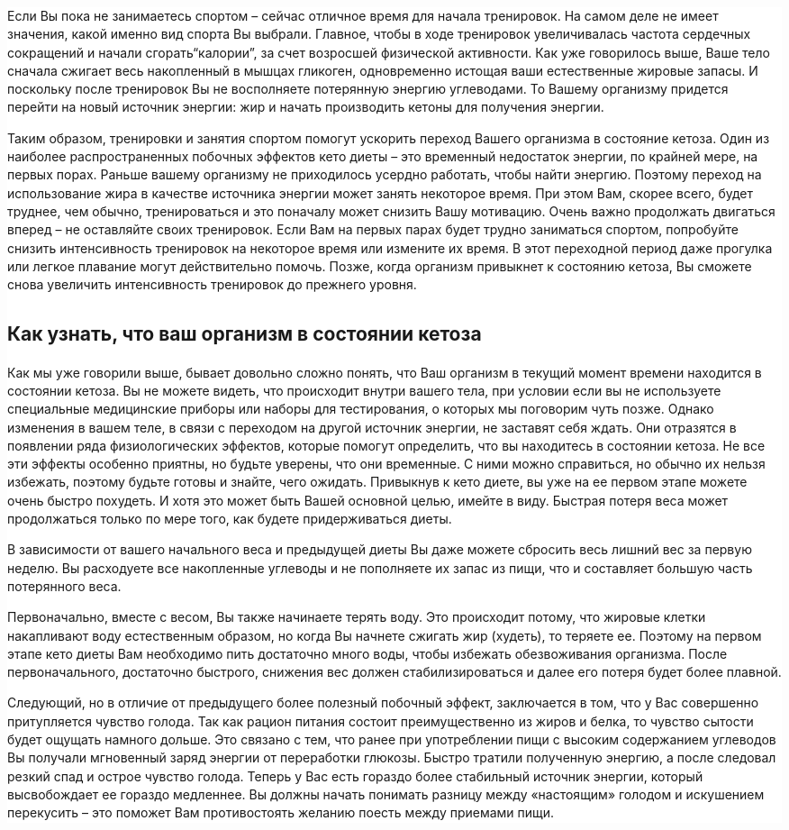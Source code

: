 Если Вы пока не занимаетесь спортом – сейчас отличное время для начала тренировок. На самом деле не имеет значения, какой именно вид спорта Вы выбрали. Главное, чтобы в ходе тренировок увеличивалась частота сердечных сокращений и начали сгорать“калории”, за счет возросшей физической активности. Как уже говорилось выше, Ваше тело сначала сжигает весь накопленный в мышцах гликоген, одновременно истощая ваши естественные жировые запасы. И поскольку после тренировок Вы не восполняете потерянную энергию углеводами. То Вашему организму придется перейти на новый источник энергии: жир и начать производить кетоны для получения энергии. 

Таким образом, тренировки и занятия спортом помогут ускорить переход Вашего организма в состояние кетоза. Один из наиболее распространенных побочных эффектов кето диеты – это временный недостаток энергии, по крайней мере, на первых порах. Раньше вашему организму не приходилось усердно работать, чтобы найти энергию.  Поэтому переход на использование жира в качестве источника энергии может занять некоторое время. При этом Вам, скорее всего, будет труднее, чем обычно, тренироваться и это поначалу может снизить Вашу мотивацию.
Очень важно продолжать двигаться вперед – не оставляйте своих тренировок. Если Вам на первых парах будет трудно заниматься спортом, попробуйте снизить интенсивность тренировок на некоторое время или измените их время. В этот переходной период даже прогулка или легкое плавание могут действительно помочь. Позже, когда организм привыкнет к состоянию кетоза, Вы сможете снова увеличить интенсивность тренировок до прежнего уровня.



## Как узнать, что ваш организм в состоянии кетоза

Как мы уже говорили выше, бывает довольно сложно понять, что Ваш организм в текущий момент времени находится в состоянии кетоза. Вы не можете видеть, что происходит внутри вашего тела, при условии если вы не используете специальные медицинские приборы или наборы для тестирования, о которых мы поговорим чуть позже. Однако изменения в вашем теле, в связи с переходом на другой источник энергии,  не заставят себя ждать. Они отразятся в появлении ряда физиологических эффектов, которые помогут определить, что вы находитесь в состоянии  кетоза.
Не все эти эффекты особенно приятны, но будьте уверены, что они временные. С ними можно справиться, но обычно их нельзя избежать, поэтому будьте готовы и знайте, чего ожидать.
Привыкнув к кето диете, вы уже на ее первом этапе можете очень быстро похудеть. И хотя это может быть Вашей основной целью, имейте в виду. Быстрая потеря веса может продолжаться только по мере того, как будете придерживаться диеты. 

В зависимости от вашего начального веса и предыдущей диеты Вы даже можете сбросить весь лишний вес за первую неделю. Вы расходуете все накопленные углеводы и не пополняете их запас из пищи, что и составляет большую часть потерянного веса. 

Первоначально, вместе с весом, Вы также начинаете терять воду. Это происходит потому, что жировые клетки накапливают воду естественным образом, но когда Вы начнете сжигать жир (худеть), то теряете ее. Поэтому на первом этапе кето диеты Вам необходимо пить достаточно много воды, чтобы избежать обезвоживания организма. После первоначального, достаточно быстрого, снижения вес должен стабилизироваться и далее его потеря будет более плавной.

Следующий, но в отличие от предыдущего более полезный побочный эффект, заключается в том, что у Вас совершенно притупляется чувство голода. Так как рацион питания состоит преимущественно из жиров и белка, то чувство сытости будет ощущать намного дольше. Это связано с тем, что ранее при употреблении пищи с высоким содержанием углеводов Вы получали мгновенный заряд энергии от переработки глюкозы. Быстро тратили полученную энергию, а после следовал резкий спад и острое чувство голода. Теперь у Вас есть гораздо более стабильный источник энергии, который высвобождает ее гораздо медленнее. Вы должны начать понимать разницу между «настоящим» голодом и искушением перекусить – это поможет Вам противостоять желанию поесть между приемами пищи. 
